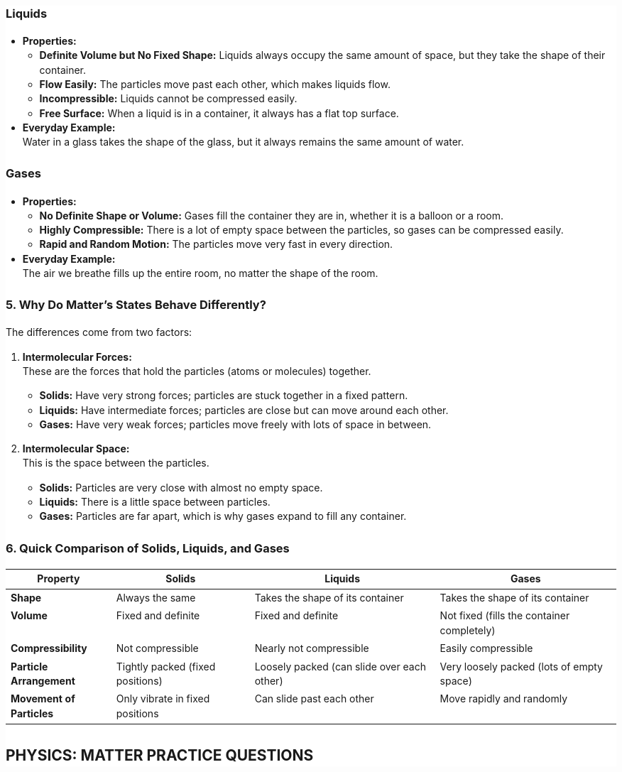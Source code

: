 ### Liquids
- **Properties:**
  - **Definite Volume but No Fixed Shape:** Liquids always occupy the same amount of space, but they take the shape of their container.  
  - **Flow Easily:** The particles move past each other, which makes liquids flow.
  - **Incompressible:** Liquids cannot be compressed easily.
  - **Free Surface:** When a liquid is in a container, it always has a flat top surface.
- **Everyday Example:**  
  Water in a glass takes the shape of the glass, but it always remains the same amount of water.

### Gases
- **Properties:**
  - **No Definite Shape or Volume:** Gases fill the container they are in, whether it is a balloon or a room.
  - **Highly Compressible:** There is a lot of empty space between the particles, so gases can be compressed easily.
  - **Rapid and Random Motion:** The particles move very fast in every direction.
- **Everyday Example:**  
  The air we breathe fills up the entire room, no matter the shape of the room.

### 5. Why Do Matter’s States Behave Differently?

The differences come from two factors:

1. **Intermolecular Forces:**  
   These are the forces that hold the particles (atoms or molecules) together.
   - **Solids:** Have very strong forces; particles are stuck together in a fixed pattern.
   - **Liquids:** Have intermediate forces; particles are close but can move around each other.
   - **Gases:** Have very weak forces; particles move freely with lots of space in between.

2. **Intermolecular Space:**  
   This is the space between the particles.
   - **Solids:** Particles are very close with almost no empty space.
   - **Liquids:** There is a little space between particles.
   - **Gases:** Particles are far apart, which is why gases expand to fill any container.

### 6. Quick Comparison of Solids, Liquids, and Gases

| **Property**                  | **Solids**                              | **Liquids**                                         | **Gases**                                          |
|-------------------------------|-----------------------------------------|-----------------------------------------------------|----------------------------------------------------|
| **Shape**                     | Always the same                         | Takes the shape of its container                    | Takes the shape of its container                   |
| **Volume**                    | Fixed and definite                      | Fixed and definite                                  | Not fixed (fills the container completely)         |
| **Compressibility**           | Not compressible                        | Nearly not compressible                             | Easily compressible                                |
| **Particle Arrangement**      | Tightly packed (fixed positions)        | Loosely packed (can slide over each other)          | Very loosely packed (lots of empty space)          |
| **Movement of Particles**     | Only vibrate in fixed positions         | Can slide past each other                           | Move rapidly and randomly                          |

## PHYSICS: MATTER PRACTICE QUESTIONS
